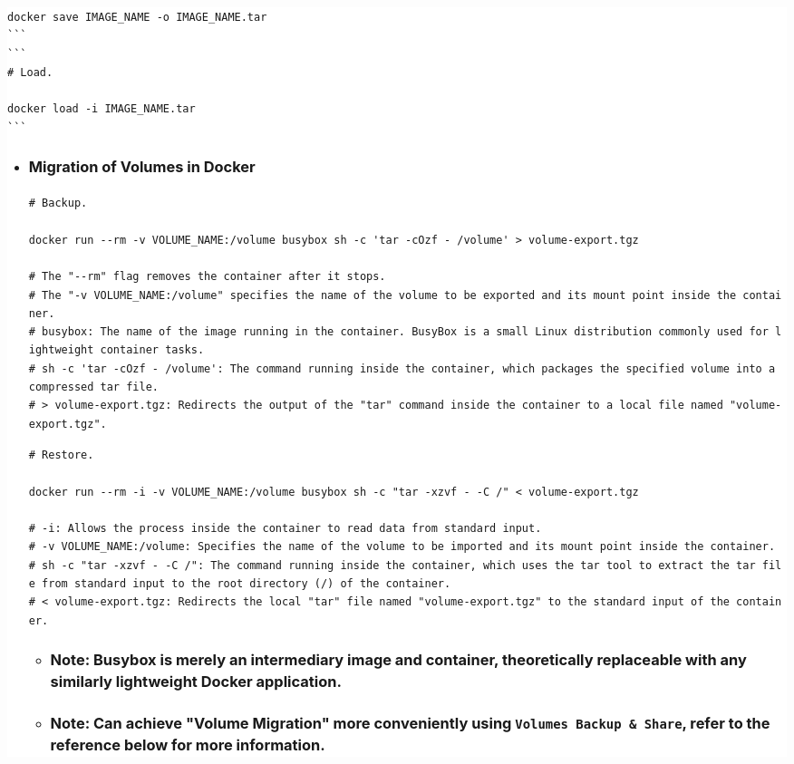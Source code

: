     docker save IMAGE_NAME -o IMAGE_NAME.tar
    ```
    ```
    # Load.

    docker load -i IMAGE_NAME.tar
    ```
* ### Migration of Volumes in Docker
    ```
    # Backup.

    docker run --rm -v VOLUME_NAME:/volume busybox sh -c 'tar -cOzf - /volume' > volume-export.tgz

    # The "--rm" flag removes the container after it stops.
    # The "-v VOLUME_NAME:/volume" specifies the name of the volume to be exported and its mount point inside the container.
    # busybox: The name of the image running in the container. BusyBox is a small Linux distribution commonly used for lightweight container tasks.
    # sh -c 'tar -cOzf - /volume': The command running inside the container, which packages the specified volume into a compressed tar file.
    # > volume-export.tgz: Redirects the output of the "tar" command inside the container to a local file named "volume-export.tgz".
    ```
    ```
    # Restore.

    docker run --rm -i -v VOLUME_NAME:/volume busybox sh -c "tar -xzvf - -C /" < volume-export.tgz

    # -i: Allows the process inside the container to read data from standard input.
    # -v VOLUME_NAME:/volume: Specifies the name of the volume to be imported and its mount point inside the container.
    # sh -c "tar -xzvf - -C /": The command running inside the container, which uses the tar tool to extract the tar file from standard input to the root directory (/) of the container.
    # < volume-export.tgz: Redirects the local "tar" file named "volume-export.tgz" to the standard input of the container.
    ```
    * ### Note: Busybox is merely an intermediary image and container, theoretically replaceable with any similarly lightweight Docker application.
    * ### Note: Can achieve "Volume Migration" more conveniently using ```Volumes Backup & Share```, refer to the reference below for more information.
